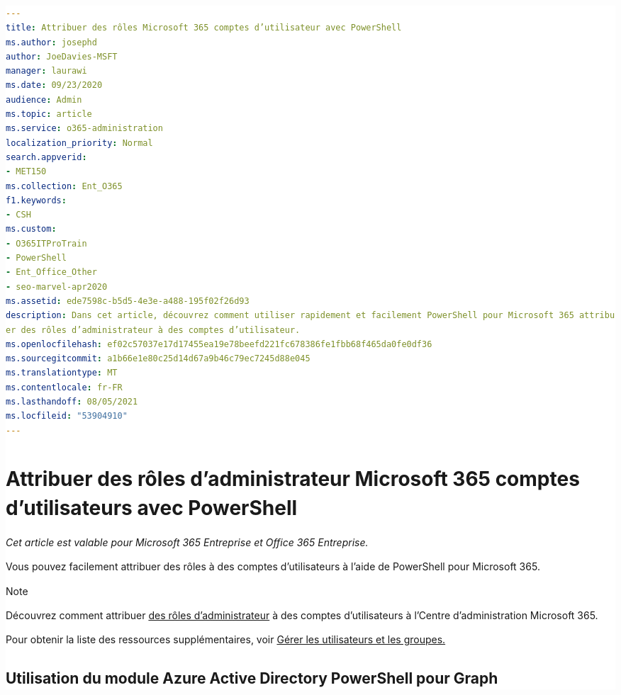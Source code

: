 ```yaml
---
title: Attribuer des rôles Microsoft 365 comptes d’utilisateur avec PowerShell
ms.author: josephd
author: JoeDavies-MSFT
manager: laurawi
ms.date: 09/23/2020
audience: Admin
ms.topic: article
ms.service: o365-administration
localization_priority: Normal
search.appverid:
- MET150
ms.collection: Ent_O365
f1.keywords:
- CSH
ms.custom:
- O365ITProTrain
- PowerShell
- Ent_Office_Other
- seo-marvel-apr2020
ms.assetid: ede7598c-b5d5-4e3e-a488-195f02f26d93
description: Dans cet article, découvrez comment utiliser rapidement et facilement PowerShell pour Microsoft 365 attribuer des rôles d’administrateur à des comptes d’utilisateur.
ms.openlocfilehash: ef02c57037e17d17455ea19e78beefd221fc678386fe1fbb68f465da0fe0df36
ms.sourcegitcommit: a1b66e1e80c25d14d67a9b46c79ec7245d88e045
ms.translationtype: MT
ms.contentlocale: fr-FR
ms.lasthandoff: 08/05/2021
ms.locfileid: "53904910"
---
```

# <a name="assign-admin-roles-to-microsoft-365-user-accounts-with-powershell"></a>Attribuer des rôles d’administrateur Microsoft 365 comptes d’utilisateurs avec PowerShell

*Cet article est valable pour Microsoft 365 Entreprise et Office 365 Entreprise.*

Vous pouvez facilement attribuer des rôles à des comptes d’utilisateurs à l’aide de PowerShell pour Microsoft 365.

>[!Note]
>Découvrez comment attribuer [des rôles d’administrateur](../admin/add-users/assign-admin-roles.md) à des comptes d’utilisateurs à l’Centre d’administration Microsoft 365.
>
>Pour obtenir la liste des ressources supplémentaires, voir [Gérer les utilisateurs et les groupes.](../admin/add-users/index.yml)
>

## <a name="use-the-azure-active-directory-powershell-for-graph-module"></a>Utilisation du module Azure Active Directory PowerShell pour Graph

